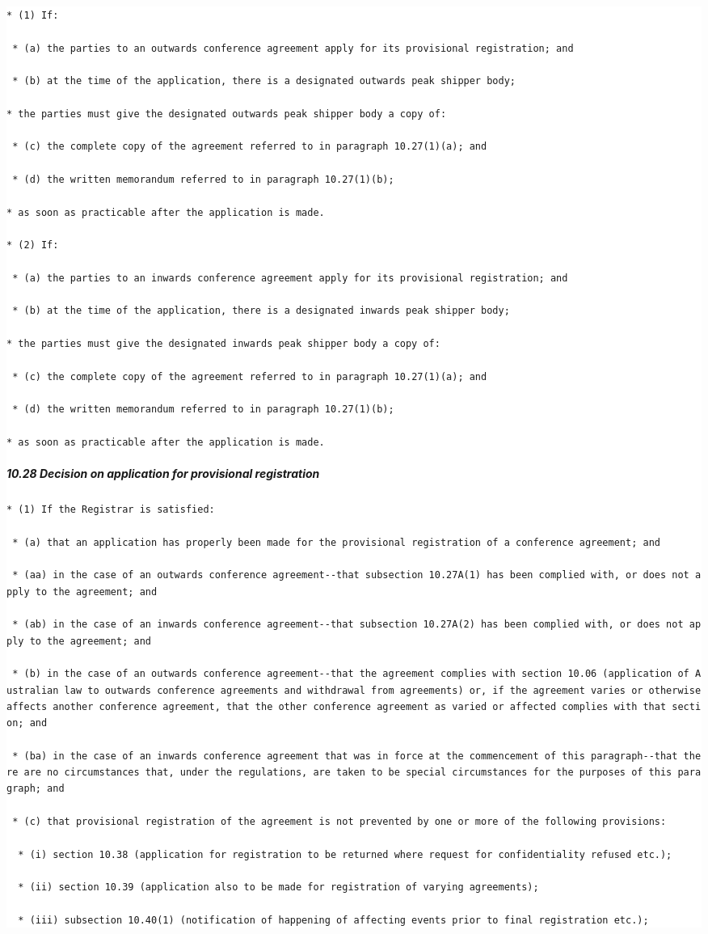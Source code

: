     * (1) If:

     * (a) the parties to an outwards conference agreement apply for its provisional registration; and

     * (b) at the time of the application, there is a designated outwards peak shipper body;

    * the parties must give the designated outwards peak shipper body a copy of: 

     * (c) the complete copy of the agreement referred to in paragraph 10.27(1)(a); and

     * (d) the written memorandum referred to in paragraph 10.27(1)(b);

    * as soon as practicable after the application is made.

    * (2) If:

     * (a) the parties to an inwards conference agreement apply for its provisional registration; and

     * (b) at the time of the application, there is a designated inwards peak shipper body;

    * the parties must give the designated inwards peak shipper body a copy of: 

     * (c) the complete copy of the agreement referred to in paragraph 10.27(1)(a); and

     * (d) the written memorandum referred to in paragraph 10.27(1)(b);

    * as soon as practicable after the application is made.

##### 10.28  Decision on application for provisional registration

    * (1) If the Registrar is satisfied:

     * (a) that an application has properly been made for the provisional registration of a conference agreement; and

     * (aa) in the case of an outwards conference agreement--that subsection 10.27A(1) has been complied with, or does not apply to the agreement; and

     * (ab) in the case of an inwards conference agreement--that subsection 10.27A(2) has been complied with, or does not apply to the agreement; and

     * (b) in the case of an outwards conference agreement--that the agreement complies with section 10.06 (application of Australian law to outwards conference agreements and withdrawal from agreements) or, if the agreement varies or otherwise affects another conference agreement, that the other conference agreement as varied or affected complies with that section; and

     * (ba) in the case of an inwards conference agreement that was in force at the commencement of this paragraph--that there are no circumstances that, under the regulations, are taken to be special circumstances for the purposes of this paragraph; and

     * (c) that provisional registration of the agreement is not prevented by one or more of the following provisions:

      * (i) section 10.38 (application for registration to be returned where request for confidentiality refused etc.);

      * (ii) section 10.39 (application also to be made for registration of varying agreements);

      * (iii) subsection 10.40(1) (notification of happening of affecting events prior to final registration etc.);
